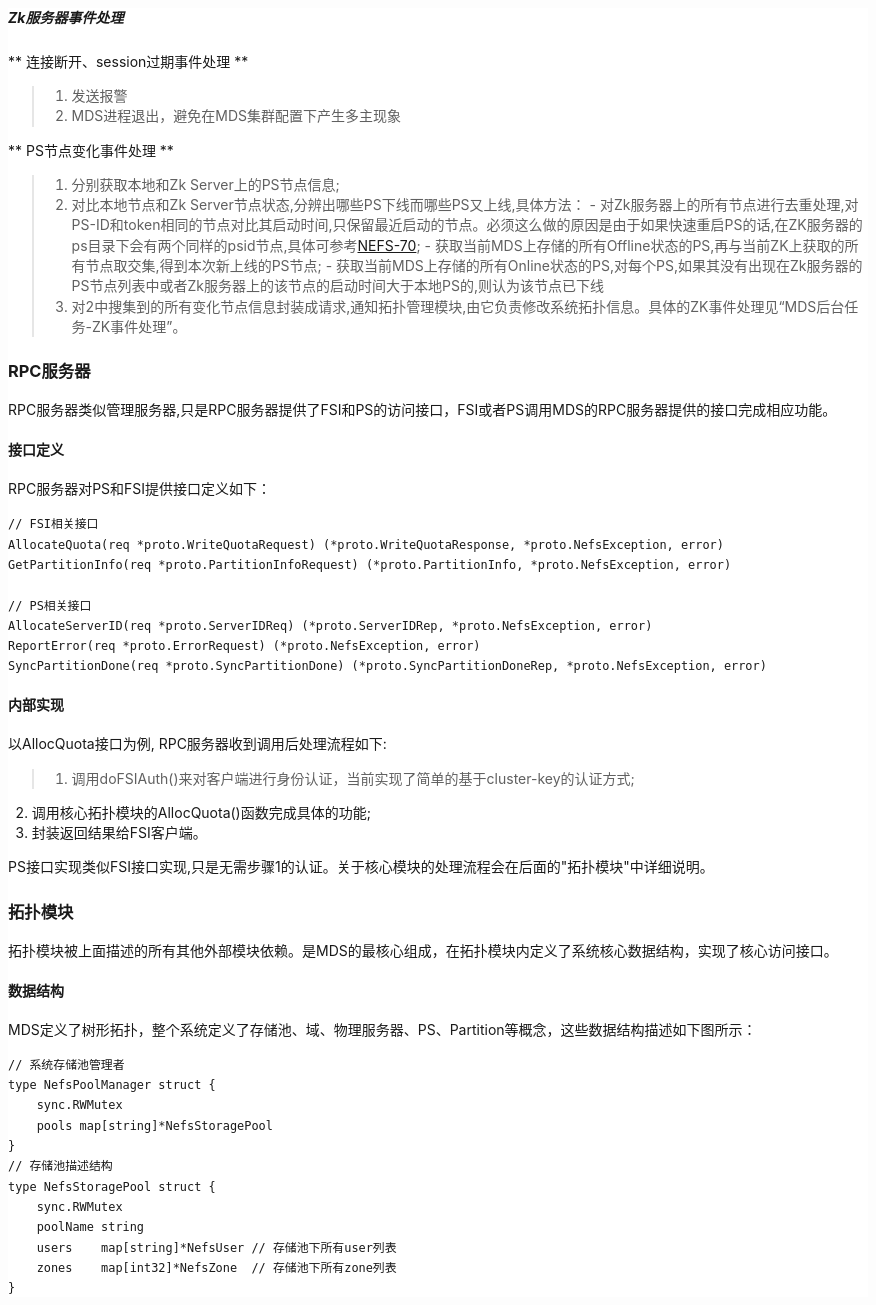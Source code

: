##### Zk服务器事件处理

** 连接断开、session过期事件处理 ** 
> 1. 发送报警
> 2. MDS进程退出，避免在MDS集群配置下产生多主现象

** PS节点变化事件处理 **
> 1. 分别获取本地和Zk Server上的PS节点信息;
> 2. 对比本地节点和Zk Server节点状态,分辨出哪些PS下线而哪些PS又上线,具体方法：
    - 对Zk服务器上的所有节点进行去重处理,对PS-ID和token相同的节点对比其启动时间,只保留最近启动的节点。必须这么做的原因是由于如果快速重启PS的话,在ZK服务器的ps目录下会有两个同样的psid节点,具体可参考[NEFS-70](http://jira.hz.netease.com/browse/NEFS-70);
    - 获取当前MDS上存储的所有Offline状态的PS,再与当前ZK上获取的所有节点取交集,得到本次新上线的PS节点;
    - 获取当前MDS上存储的所有Online状态的PS,对每个PS,如果其没有出现在Zk服务器的PS节点列表中或者Zk服务器上的该节点的启动时间大于本地PS的,则认为该节点已下线
> 3. 对2中搜集到的所有变化节点信息封装成请求,通知拓扑管理模块,由它负责修改系统拓扑信息。具体的ZK事件处理见“MDS后台任务-ZK事件处理”。

### RPC服务器

RPC服务器类似管理服务器,只是RPC服务器提供了FSI和PS的访问接口，FSI或者PS调用MDS的RPC服务器提供的接口完成相应功能。

#### 接口定义

RPC服务器对PS和FSI提供接口定义如下：
```
// FSI相关接口
AllocateQuota(req *proto.WriteQuotaRequest) (*proto.WriteQuotaResponse, *proto.NefsException, error)
GetPartitionInfo(req *proto.PartitionInfoRequest) (*proto.PartitionInfo, *proto.NefsException, error)

// PS相关接口
AllocateServerID(req *proto.ServerIDReq) (*proto.ServerIDRep, *proto.NefsException, error)
ReportError(req *proto.ErrorRequest) (*proto.NefsException, error)
SyncPartitionDone(req *proto.SyncPartitionDone) (*proto.SyncPartitionDoneRep, *proto.NefsException, error)
```

#### 内部实现

以AllocQuota接口为例, RPC服务器收到调用后处理流程如下:
> 1. 调用doFSIAuth()来对客户端进行身份认证，当前实现了简单的基于cluster-key的认证方式;
2. 调用核心拓扑模块的AllocQuota()函数完成具体的功能;
3. 封装返回结果给FSI客户端。

PS接口实现类似FSI接口实现,只是无需步骤1的认证。关于核心模块的处理流程会在后面的"拓扑模块"中详细说明。

### 拓扑模块

拓扑模块被上面描述的所有其他外部模块依赖。是MDS的最核心组成，在拓扑模块内定义了系统核心数据结构，实现了核心访问接口。

#### 数据结构

MDS定义了树形拓扑，整个系统定义了存储池、域、物理服务器、PS、Partition等概念，这些数据结构描述如下图所示：
```
// 系统存储池管理者
type NefsPoolManager struct {
    sync.RWMutex
    pools map[string]*NefsStoragePool
}
// 存储池描述结构
type NefsStoragePool struct {
    sync.RWMutex
    poolName string
    users    map[string]*NefsUser // 存储池下所有user列表
    zones    map[int32]*NefsZone  // 存储池下所有zone列表
}
```
```
```